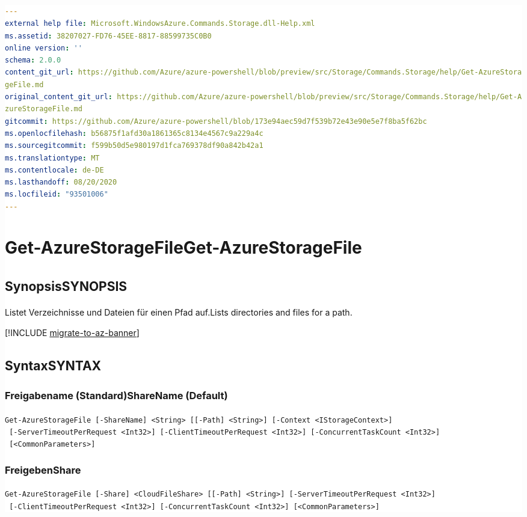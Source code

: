 ```yaml
---
external help file: Microsoft.WindowsAzure.Commands.Storage.dll-Help.xml
ms.assetid: 38207027-FD76-45EE-8817-88599735C0B0
online version: ''
schema: 2.0.0
content_git_url: https://github.com/Azure/azure-powershell/blob/preview/src/Storage/Commands.Storage/help/Get-AzureStorageFile.md
original_content_git_url: https://github.com/Azure/azure-powershell/blob/preview/src/Storage/Commands.Storage/help/Get-AzureStorageFile.md
gitcommit: https://github.com/Azure/azure-powershell/blob/173e94aec59d7f539b72e43e90e5e7f8ba5f62bc
ms.openlocfilehash: b56875f1afd30a1861365c8134e4567c9a229a4c
ms.sourcegitcommit: f599b50d5e980197d1fca769378df90a842b42a1
ms.translationtype: MT
ms.contentlocale: de-DE
ms.lasthandoff: 08/20/2020
ms.locfileid: "93501006"
---
```

# <span data-ttu-id="72ad1-101">Get-AzureStorageFile</span><span class="sxs-lookup"><span data-stu-id="72ad1-101">Get-AzureStorageFile</span></span>

## <span data-ttu-id="72ad1-102">Synopsis</span><span class="sxs-lookup"><span data-stu-id="72ad1-102">SYNOPSIS</span></span>
<span data-ttu-id="72ad1-103">Listet Verzeichnisse und Dateien für einen Pfad auf.</span><span class="sxs-lookup"><span data-stu-id="72ad1-103">Lists directories and files for a path.</span></span>

[!INCLUDE [migrate-to-az-banner](../../includes/migrate-to-az-banner.md)]

## <span data-ttu-id="72ad1-104">Syntax</span><span class="sxs-lookup"><span data-stu-id="72ad1-104">SYNTAX</span></span>

### <span data-ttu-id="72ad1-105">Freigabename (Standard)</span><span class="sxs-lookup"><span data-stu-id="72ad1-105">ShareName (Default)</span></span>
```
Get-AzureStorageFile [-ShareName] <String> [[-Path] <String>] [-Context <IStorageContext>]
 [-ServerTimeoutPerRequest <Int32>] [-ClientTimeoutPerRequest <Int32>] [-ConcurrentTaskCount <Int32>]
 [<CommonParameters>]
```

### <span data-ttu-id="72ad1-106">Freigeben</span><span class="sxs-lookup"><span data-stu-id="72ad1-106">Share</span></span>
```
Get-AzureStorageFile [-Share] <CloudFileShare> [[-Path] <String>] [-ServerTimeoutPerRequest <Int32>]
 [-ClientTimeoutPerRequest <Int32>] [-ConcurrentTaskCount <Int32>] [<CommonParameters>]
```
